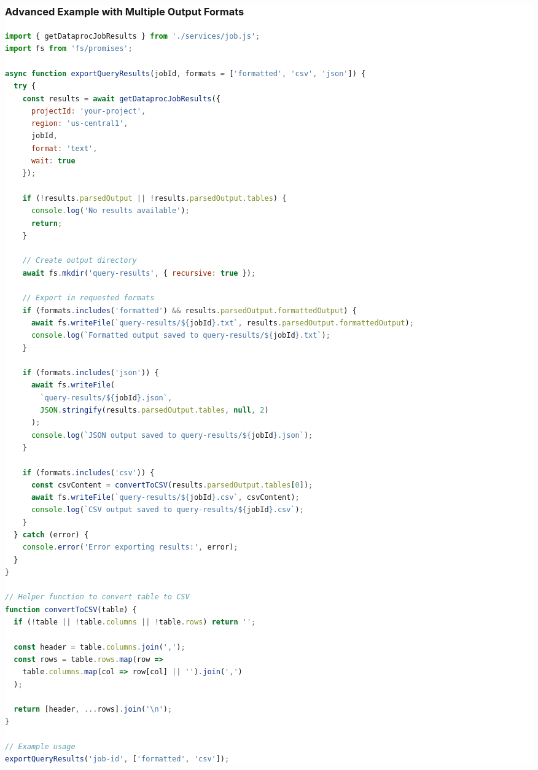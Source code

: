 ### Advanced Example with Multiple Output Formats

```javascript
import { getDataprocJobResults } from './services/job.js';
import fs from 'fs/promises';

async function exportQueryResults(jobId, formats = ['formatted', 'csv', 'json']) {
  try {
    const results = await getDataprocJobResults({
      projectId: 'your-project',
      region: 'us-central1',
      jobId,
      format: 'text',
      wait: true
    });
    
    if (!results.parsedOutput || !results.parsedOutput.tables) {
      console.log('No results available');
      return;
    }
    
    // Create output directory
    await fs.mkdir('query-results', { recursive: true });
    
    // Export in requested formats
    if (formats.includes('formatted') && results.parsedOutput.formattedOutput) {
      await fs.writeFile(`query-results/${jobId}.txt`, results.parsedOutput.formattedOutput);
      console.log(`Formatted output saved to query-results/${jobId}.txt`);
    }
    
    if (formats.includes('json')) {
      await fs.writeFile(
        `query-results/${jobId}.json`, 
        JSON.stringify(results.parsedOutput.tables, null, 2)
      );
      console.log(`JSON output saved to query-results/${jobId}.json`);
    }
    
    if (formats.includes('csv')) {
      const csvContent = convertToCSV(results.parsedOutput.tables[0]);
      await fs.writeFile(`query-results/${jobId}.csv`, csvContent);
      console.log(`CSV output saved to query-results/${jobId}.csv`);
    }
  } catch (error) {
    console.error('Error exporting results:', error);
  }
}

// Helper function to convert table to CSV
function convertToCSV(table) {
  if (!table || !table.columns || !table.rows) return '';
  
  const header = table.columns.join(',');
  const rows = table.rows.map(row => 
    table.columns.map(col => row[col] || '').join(',')
  );
  
  return [header, ...rows].join('\n');
}

// Example usage
exportQueryResults('job-id', ['formatted', 'csv']);
```
